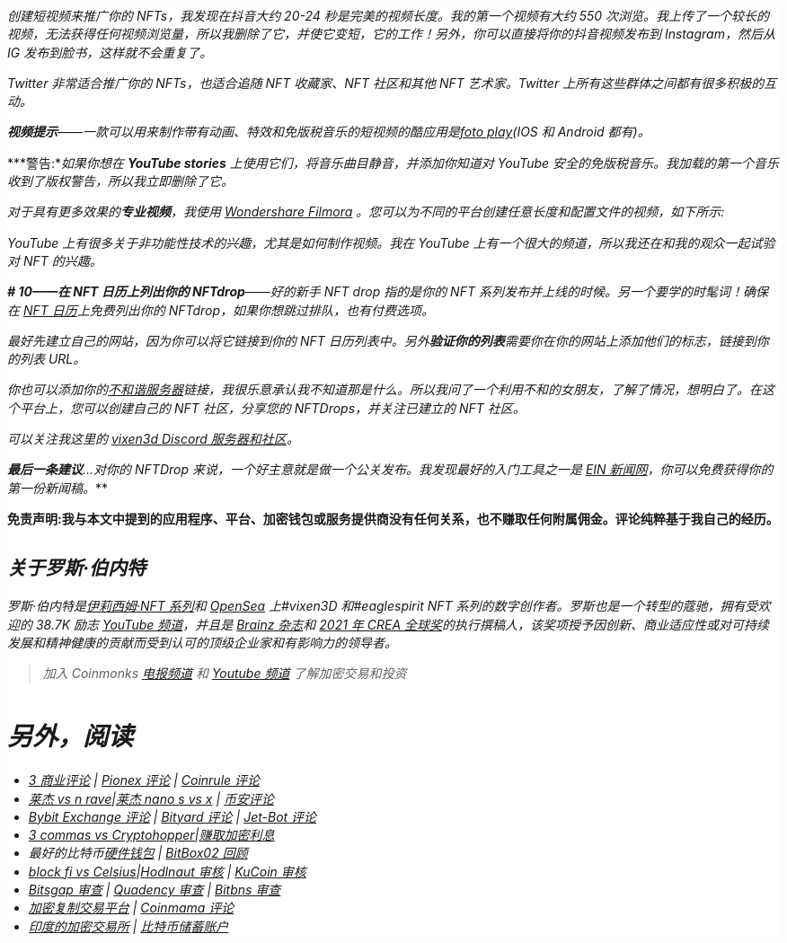 *创建短视频来推广你的 NFTs，我发现在抖音大约 20-24 秒是完美的视频长度。我的第一个视频有大约 550 次浏览。我上传了一个较长的视频，无法获得任何视频浏览量，所以我删除了它，并使它变短，它的工作！另外，你可以直接将你的抖音视频发布到 Instagram，然后从 IG 发布到脸书，这样就不会重复了。*

*Twitter 非常适合推广你的 NFTs，也适合追随 NFT 收藏家、NFT 社区和其他 NFT 艺术家。Twitter 上所有这些群体之间都有很多积极的互动。*

***视频提示**——一款可以用来制作带有动画、特效和免版税音乐的短视频的酷应用是[foto play](https://www.fotoplayapp.com/)(IOS 和 Android 都有)。*

***警告:**如果你想在 **YouTube stories** 上使用它们，将音乐曲目静音，并添加你知道对 YouTube 安全的免版税音乐。我加载的第一个音乐收到了版权警告，所以我立即删除了它。*

*对于具有更多效果的**专业视频**，我使用 [Wondershare Filmora](https://filmora.wondershare.net/) 。您可以为不同的平台创建任意长度和配置文件的视频，如下所示:*

*YouTube 上有很多关于非功能性技术的兴趣，尤其是如何制作视频。我在 YouTube 上有一个很大的频道，所以我还在和我的观众一起试验对 NFT 的兴趣。*

***# 10——在 NFT 日历上列出你的 NFTdrop**——好的新手 NFT drop 指的是你的 NFT 系列发布并上线的时候。另一个要学的时髦词！确保在 [NFT 日历](https://nftcalendar.io/)上免费列出你的 NFTdrop，如果你想跳过排队，也有付费选项。*

*最好先建立自己的网站，因为你可以将它链接到你的 NFT 日历列表中。另外**验证你的列表**需要你在你的网站上添加他们的标志，链接到你的列表 URL。*

*你也可以添加你的[不和谐服务器](https://discord.com/)链接，我很乐意承认我不知道那是什么。所以我问了一个利用不和的女朋友，了解了情况，想明白了。在这个平台上，您可以创建自己的 NFT 社区，分享您的 NFTDrops，并关注已建立的 NFT 社区。*

*可以关注我这里的 [vixen3d Discord 服务器和社区](https://discord.gg/Pune7QN4at)。*

***最后一条建议**…对你的 NFTDrop 来说，一个好主意就是做一个**公关发布。我发现最好的入门工具之一是 [EIN 新闻网](https://www.einnews.com/)，你可以免费获得你的第一份新闻稿。***

**免责声明:我与本文中提到的应用程序、平台、加密钱包或服务提供商没有任何关系，也不赚取任何附属佣金。评论纯粹基于我自己的经历。**

## *关于罗斯·伯内特*

*罗斯·伯内特是[伊莉西姆·NFT 系列](https://opensea.io/collection/elisium)和 [OpenSea](https://opensea.io/vixen3d) 上#vixen3D 和#eaglespirit NFT 系列的数字创作者。罗斯也是一个转型的蔻驰，拥有受欢迎的 38.7K 励志 [YouTube 频道](https://www.youtube.com/channel/UC6Woe4-GX23RW6KvL3_WzlA)，并且是 [Brainz 杂志](https://www.brainzmagazine.com/executive-contributor/Rose-Burnett)和 [2021 年 CREA 全球奖](https://www.brainzmagazine.com/crea-global-awards-2021/)的执行撰稿人，该奖项授予因创新、商业适应性或对可持续发展和精神健康的贡献而受到认可的顶级企业家和有影响力的领导者。*

> **加入 Coinmonks* [*电报频道*](https://t.me/coincodecap) *和* [*Youtube 频道*](https://www.youtube.com/c/coinmonks/videos) *了解加密交易和投资**

# *另外，阅读*

*   *[3 商业评论](/coinmonks/3commas-review-an-excellent-crypto-trading-bot-2020-1313a58bec92) | [Pionex 评论](https://coincodecap.com/pionex-review-exchange-with-crypto-trading-bot) | [Coinrule 评论](/coinmonks/coinrule-review-2021-a-beginner-friendly-crypto-trading-bot-daf0504848ba)*
*   *[莱杰 vs n rave](/coinmonks/ledger-vs-ngrave-zero-7e40f0c1d694)|[莱杰 nano s vs x](/coinmonks/ledger-nano-s-vs-x-battery-hardware-price-storage-59a6663fe3b0) | [币安评论](/coinmonks/binance-review-ee10d3bf3b6e)*
*   *[Bybit Exchange 评论](/coinmonks/bybit-exchange-review-dbd570019b71) | [Bityard 评论](https://coincodecap.com/bityard-reivew) | [Jet-Bot 评论](https://coincodecap.com/jet-bot-review)*
*   *[3 commas vs Cryptohopper](/coinmonks/3commas-vs-pionex-vs-cryptohopper-best-crypto-bot-6a98d2baa203)|[赚取加密利息](/coinmonks/earn-crypto-interest-b10b810fdda3)*
*   *最好的比特币[硬件钱包](/coinmonks/hardware-wallets-dfa1211730c6) | [BitBox02 回顾](/coinmonks/bitbox02-review-your-swiss-bitcoin-hardware-wallet-c36c88fff29)*
*   *[block fi vs Celsius](/coinmonks/blockfi-vs-celsius-vs-hodlnaut-8a1cc8c26630)|[Hodlnaut 审核](/coinmonks/hodlnaut-review-best-way-to-hodl-is-to-earn-interest-on-your-bitcoin-6658a8c19edf) | [KuCoin 审核](https://coincodecap.com/kucoin-review)*
*   *[Bitsgap 审查](/coinmonks/bitsgap-review-a-crypto-trading-bot-that-makes-easy-money-a5d88a336df2) | [Quadency 审查](/coinmonks/quadency-review-a-crypto-trading-automation-platform-3068eaa374e1) | [Bitbns 审查](/coinmonks/bitbns-review-38256a07e161)*
*   *[加密复制交易平台](/coinmonks/top-10-crypto-copy-trading-platforms-for-beginners-d0c37c7d698c) | [Coinmama 评论](/coinmonks/coinmama-review-ace5641bde6e)*
*   *[印度的加密交易所](/coinmonks/bitcoin-exchange-in-india-7f1fe79715c9) | [比特币储蓄账户](/coinmonks/bitcoin-savings-account-e65b13f92451)*